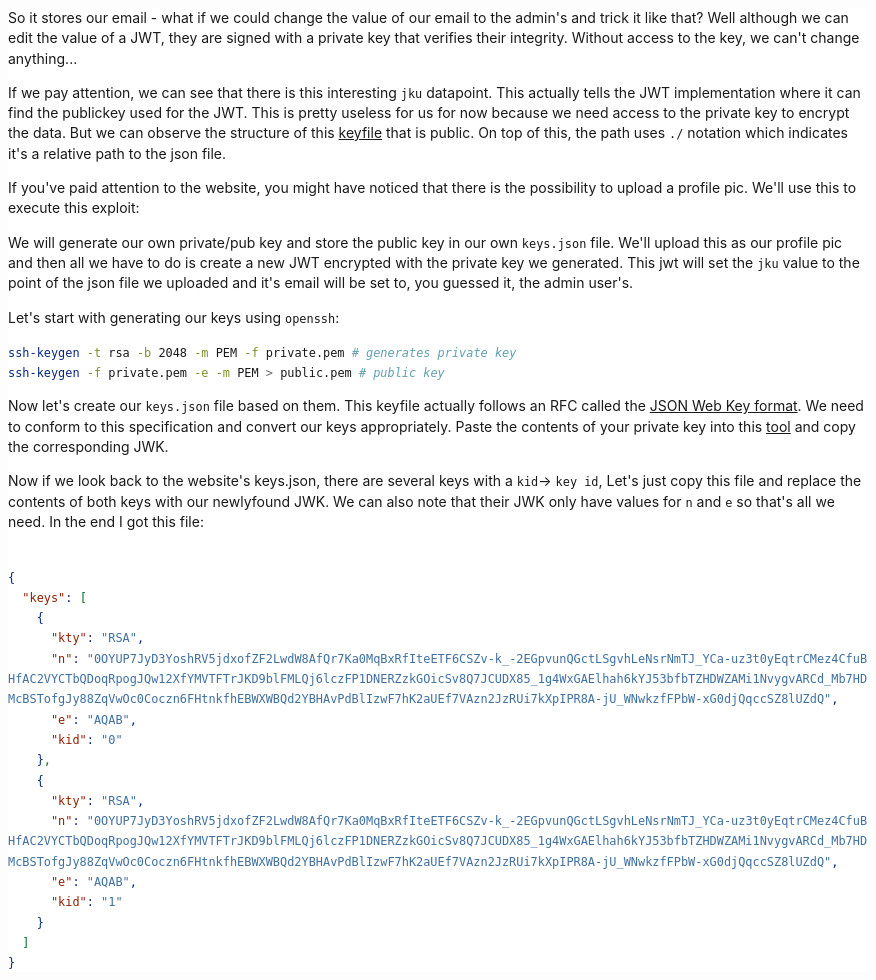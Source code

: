 So it stores our email - what if we could change the value of our email to the admin's and trick it like that? Well although we can edit the value of a JWT, they are signed with a private key that verifies their integrity. Without access to the key, we can't change anything...

If we pay attention, we can see that there is this interesting `jku` datapoint. This actually tells the JWT implementation where it can find the publickey used for the JWT. This is pretty useless for us for now because we need access to the private key to encrypt the data. But we can observe the structure of this [keyfile](http://host1.metaproblems.com:4200) that is public. On top of this, the path uses `./` notation which indicates it's a relative path to the json file.

If you've paid attention to the website, you might have noticed that there is the possibility to upload a profile pic. We'll use this to execute this exploit: 

We will generate our own private/pub key and store the public key in our own `keys.json` file. We'll upload this as our profile pic and then all we have to do is create a new JWT encrypted with the private key we generated. This jwt will set the `jku` value to the point of the json file we uploaded and it's email will be set to, you guessed it, the admin user's.

Let's start with generating our keys using `openssh`:

```bash
ssh-keygen -t rsa -b 2048 -m PEM -f private.pem # generates private key
ssh-keygen -f private.pem -e -m PEM > public.pem # public key
```

Now let's create our `keys.json` file based on them. This keyfile actually follows an RFC called the [JSON Web Key format](https://tools.ietf.org/html/rfc7517). We need to conform to this specification and convert our keys appropriately. Paste the contents of your private key into this [tool](https://irrte.ch/jwt-js-decode/pem2jwk.html) and copy the corresponding JWK.

Now if we look back to the website's keys.json, there are several keys with a `kid`-> `key id`, Let's just copy this file and replace the contents of both keys with our newlyfound JWK. We can also note that their JWK only have values for `n` and `e` so that's all we need. In the end I got this file:

```json

{
  "keys": [
    {
      "kty": "RSA",
      "n": "0OYUP7JyD3YoshRV5jdxofZF2LwdW8AfQr7Ka0MqBxRfIteETF6CSZv-k_-2EGpvunQGctLSgvhLeNsrNmTJ_YCa-uz3t0yEqtrCMez4CfuBHfAC2VYCTbQDoqRpogJQw12XfYMVTFTrJKD9blFMLQj6lczFP1DNERZzkGOicSv8Q7JCUDX85_1g4WxGAElhah6kYJ53bfbTZHDWZAMi1NvygvARCd_Mb7HDMcBSTofgJy88ZqVwOc0Coczn6FHtnkfhEBWXWBQd2YBHAvPdBlIzwF7hK2aUEf7VAzn2JzRUi7kXpIPR8A-jU_WNwkzfFPbW-xG0djQqccSZ8lUZdQ",
      "e": "AQAB",
      "kid": "0"
    },
    {
      "kty": "RSA",
      "n": "0OYUP7JyD3YoshRV5jdxofZF2LwdW8AfQr7Ka0MqBxRfIteETF6CSZv-k_-2EGpvunQGctLSgvhLeNsrNmTJ_YCa-uz3t0yEqtrCMez4CfuBHfAC2VYCTbQDoqRpogJQw12XfYMVTFTrJKD9blFMLQj6lczFP1DNERZzkGOicSv8Q7JCUDX85_1g4WxGAElhah6kYJ53bfbTZHDWZAMi1NvygvARCd_Mb7HDMcBSTofgJy88ZqVwOc0Coczn6FHtnkfhEBWXWBQd2YBHAvPdBlIzwF7hK2aUEf7VAzn2JzRUi7kXpIPR8A-jU_WNwkzfFPbW-xG0djQqccSZ8lUZdQ",
      "e": "AQAB",
      "kid": "1"
    }
  ]
}
```
